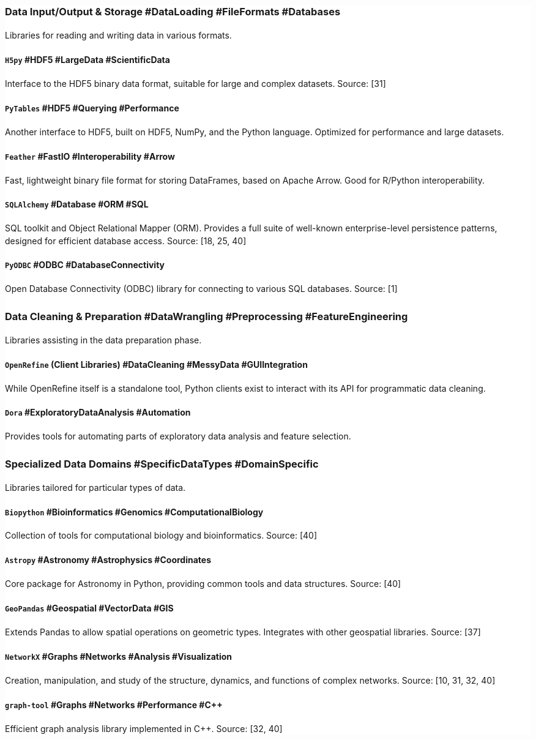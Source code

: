 ### Data Input/Output & Storage #DataLoading #FileFormats #Databases
Libraries for reading and writing data in various formats.
#### `H5py` #HDF5 #LargeData #ScientificData
Interface to the HDF5 binary data format, suitable for large and complex datasets.
Source: [31]
#### `PyTables` #HDF5 #Querying #Performance
Another interface to HDF5, built on HDF5, NumPy, and the Python language. Optimized for performance and large datasets.
#### `Feather` #FastIO #Interoperability #Arrow
Fast, lightweight binary file format for storing DataFrames, based on Apache Arrow. Good for R/Python interoperability.
#### `SQLAlchemy` #Database #ORM #SQL
SQL toolkit and Object Relational Mapper (ORM). Provides a full suite of well-known enterprise-level persistence patterns, designed for efficient database access.
Source: [18, 25, 40]
#### `PyODBC` #ODBC #DatabaseConnectivity
Open Database Connectivity (ODBC) library for connecting to various SQL databases.
Source: [1]

### Data Cleaning & Preparation #DataWrangling #Preprocessing #FeatureEngineering
Libraries assisting in the data preparation phase.
#### `OpenRefine` (Client Libraries) #DataCleaning #MessyData #GUIIntegration
While OpenRefine itself is a standalone tool, Python clients exist to interact with its API for programmatic data cleaning.
#### `Dora` #ExploratoryDataAnalysis #Automation
Provides tools for automating parts of exploratory data analysis and feature selection.

### Specialized Data Domains #SpecificDataTypes #DomainSpecific
Libraries tailored for particular types of data.
#### `Biopython` #Bioinformatics #Genomics #ComputationalBiology
Collection of tools for computational biology and bioinformatics.
Source: [40]
#### `Astropy` #Astronomy #Astrophysics #Coordinates
Core package for Astronomy in Python, providing common tools and data structures.
Source: [40]
#### `GeoPandas` #Geospatial #VectorData #GIS
Extends Pandas to allow spatial operations on geometric types. Integrates with other geospatial libraries.
Source: [37]
#### `NetworkX` #Graphs #Networks #Analysis #Visualization
Creation, manipulation, and study of the structure, dynamics, and functions of complex networks.
Source: [10, 31, 32, 40]
#### `graph-tool` #Graphs #Networks #Performance #C++
Efficient graph analysis library implemented in C++.
Source: [32, 40]
